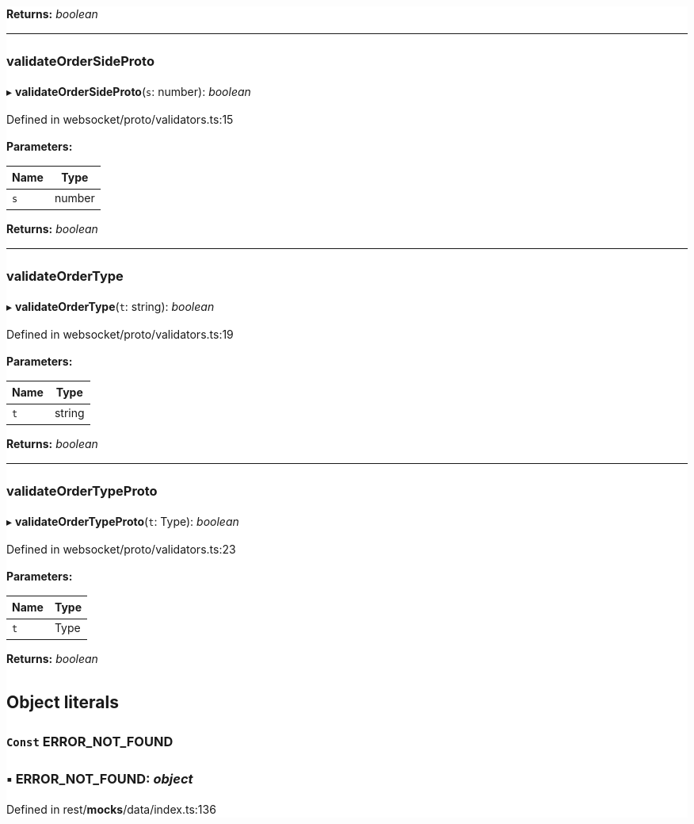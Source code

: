 **Returns:** *boolean*

___

###  validateOrderSideProto

▸ **validateOrderSideProto**(`s`: number): *boolean*

Defined in websocket/proto/validators.ts:15

**Parameters:**

Name | Type |
------ | ------ |
`s` | number |

**Returns:** *boolean*

___

###  validateOrderType

▸ **validateOrderType**(`t`: string): *boolean*

Defined in websocket/proto/validators.ts:19

**Parameters:**

Name | Type |
------ | ------ |
`t` | string |

**Returns:** *boolean*

___

###  validateOrderTypeProto

▸ **validateOrderTypeProto**(`t`: Type): *boolean*

Defined in websocket/proto/validators.ts:23

**Parameters:**

Name | Type |
------ | ------ |
`t` | Type |

**Returns:** *boolean*

## Object literals

### `Const` ERROR_NOT_FOUND

### ▪ **ERROR_NOT_FOUND**: *object*

Defined in rest/__mocks__/data/index.ts:136
